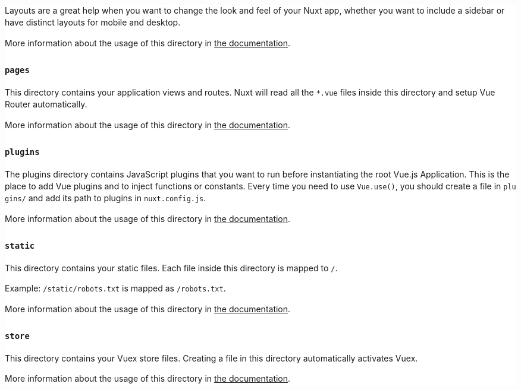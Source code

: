Layouts are a great help when you want to change the look and feel of your Nuxt app, whether you want to include a sidebar or have distinct layouts for mobile and desktop.

More information about the usage of this directory in [the documentation](https://nuxtjs.org/docs/2.x/directory-structure/layouts).


### `pages`

This directory contains your application views and routes. Nuxt will read all the `*.vue` files inside this directory and setup Vue Router automatically.

More information about the usage of this directory in [the documentation](https://nuxtjs.org/docs/2.x/get-started/routing).

### `plugins`

The plugins directory contains JavaScript plugins that you want to run before instantiating the root Vue.js Application. This is the place to add Vue plugins and to inject functions or constants. Every time you need to use `Vue.use()`, you should create a file in `plugins/` and add its path to plugins in `nuxt.config.js`.

More information about the usage of this directory in [the documentation](https://nuxtjs.org/docs/2.x/directory-structure/plugins).

### `static`

This directory contains your static files. Each file inside this directory is mapped to `/`.

Example: `/static/robots.txt` is mapped as `/robots.txt`.

More information about the usage of this directory in [the documentation](https://nuxtjs.org/docs/2.x/directory-structure/static).

### `store`

This directory contains your Vuex store files. Creating a file in this directory automatically activates Vuex.

More information about the usage of this directory in [the documentation](https://nuxtjs.org/docs/2.x/directory-structure/store).
